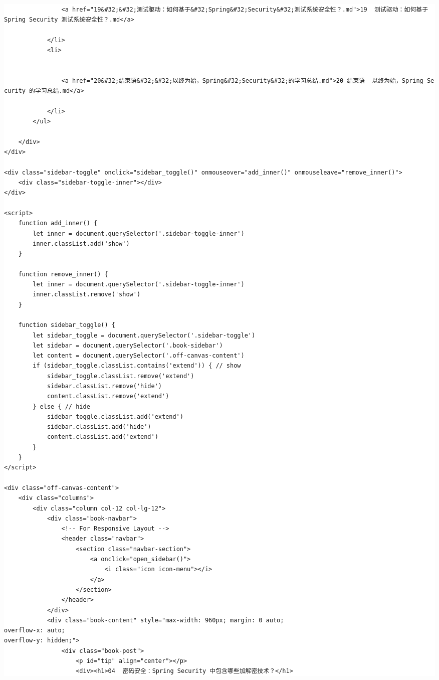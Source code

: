                     
                    <a href="19&#32;&#32;测试驱动：如何基于&#32;Spring&#32;Security&#32;测试系统安全性？.md">19  测试驱动：如何基于 Spring Security 测试系统安全性？.md</a>

                </li>
                <li>

                    
                    <a href="20&#32;结束语&#32;&#32;以终为始，Spring&#32;Security&#32;的学习总结.md">20 结束语  以终为始，Spring Security 的学习总结.md</a>

                </li>
            </ul>

        </div>
    </div>

    <div class="sidebar-toggle" onclick="sidebar_toggle()" onmouseover="add_inner()" onmouseleave="remove_inner()">
        <div class="sidebar-toggle-inner"></div>
    </div>

    <script>
        function add_inner() {
            let inner = document.querySelector('.sidebar-toggle-inner')
            inner.classList.add('show')
        }

        function remove_inner() {
            let inner = document.querySelector('.sidebar-toggle-inner')
            inner.classList.remove('show')
        }

        function sidebar_toggle() {
            let sidebar_toggle = document.querySelector('.sidebar-toggle')
            let sidebar = document.querySelector('.book-sidebar')
            let content = document.querySelector('.off-canvas-content')
            if (sidebar_toggle.classList.contains('extend')) { // show
                sidebar_toggle.classList.remove('extend')
                sidebar.classList.remove('hide')
                content.classList.remove('extend')
            } else { // hide
                sidebar_toggle.classList.add('extend')
                sidebar.classList.add('hide')
                content.classList.add('extend')
            }
        }
    </script>

    <div class="off-canvas-content">
        <div class="columns">
            <div class="column col-12 col-lg-12">
                <div class="book-navbar">
                    <!-- For Responsive Layout -->
                    <header class="navbar">
                        <section class="navbar-section">
                            <a onclick="open_sidebar()">
                                <i class="icon icon-menu"></i>
                            </a>
                        </section>
                    </header>
                </div>
                <div class="book-content" style="max-width: 960px; margin: 0 auto;
    overflow-x: auto;
    overflow-y: hidden;">
                    <div class="book-post">
                        <p id="tip" align="center"></p>
                        <div><h1>04  密码安全：Spring Security 中包含哪些加解密技术？</h1>